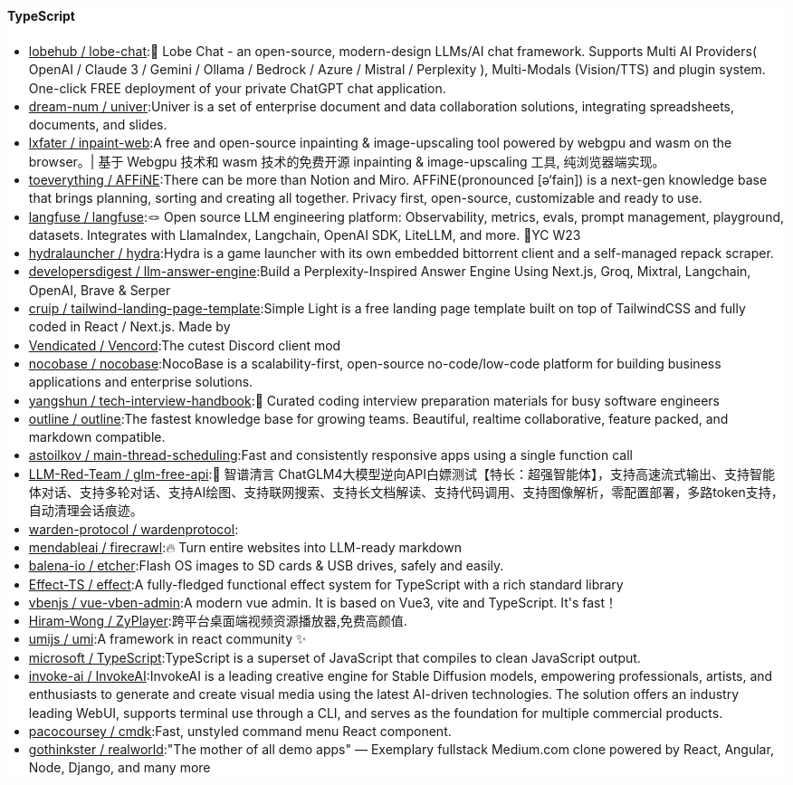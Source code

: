 #### TypeScript
* [lobehub / lobe-chat](https://github.com/lobehub/lobe-chat):🤯 Lobe Chat - an open-source, modern-design LLMs/AI chat framework. Supports Multi AI Providers( OpenAI / Claude 3 / Gemini / Ollama / Bedrock / Azure / Mistral / Perplexity ), Multi-Modals (Vision/TTS) and plugin system. One-click FREE deployment of your private ChatGPT chat application.
* [dream-num / univer](https://github.com/dream-num/univer):Univer is a set of enterprise document and data collaboration solutions, integrating spreadsheets, documents, and slides.
* [lxfater / inpaint-web](https://github.com/lxfater/inpaint-web):A free and open-source inpainting & image-upscaling tool powered by webgpu and wasm on the browser。| 基于 Webgpu 技术和 wasm 技术的免费开源 inpainting & image-upscaling 工具, 纯浏览器端实现。
* [toeverything / AFFiNE](https://github.com/toeverything/AFFiNE):There can be more than Notion and Miro. AFFiNE(pronounced [ə‘fain]) is a next-gen knowledge base that brings planning, sorting and creating all together. Privacy first, open-source, customizable and ready to use.
* [langfuse / langfuse](https://github.com/langfuse/langfuse):🪢 Open source LLM engineering platform: Observability, metrics, evals, prompt management, playground, datasets. Integrates with LlamaIndex, Langchain, OpenAI SDK, LiteLLM, and more. 🍊YC W23
* [hydralauncher / hydra](https://github.com/hydralauncher/hydra):Hydra is a game launcher with its own embedded bittorrent client and a self-managed repack scraper.
* [developersdigest / llm-answer-engine](https://github.com/developersdigest/llm-answer-engine):Build a Perplexity-Inspired Answer Engine Using Next.js, Groq, Mixtral, Langchain, OpenAI, Brave & Serper
* [cruip / tailwind-landing-page-template](https://github.com/cruip/tailwind-landing-page-template):Simple Light is a free landing page template built on top of TailwindCSS and fully coded in React / Next.js. Made by
* [Vendicated / Vencord](https://github.com/Vendicated/Vencord):The cutest Discord client mod
* [nocobase / nocobase](https://github.com/nocobase/nocobase):NocoBase is a scalability-first, open-source no-code/low-code platform for building business applications and enterprise solutions.
* [yangshun / tech-interview-handbook](https://github.com/yangshun/tech-interview-handbook):💯 Curated coding interview preparation materials for busy software engineers
* [outline / outline](https://github.com/outline/outline):The fastest knowledge base for growing teams. Beautiful, realtime collaborative, feature packed, and markdown compatible.
* [astoilkov / main-thread-scheduling](https://github.com/astoilkov/main-thread-scheduling):Fast and consistently responsive apps using a single function call
* [LLM-Red-Team / glm-free-api](https://github.com/LLM-Red-Team/glm-free-api):🚀 智谱清言 ChatGLM4大模型逆向API白嫖测试【特长：超强智能体】，支持高速流式输出、支持智能体对话、支持多轮对话、支持AI绘图、支持联网搜索、支持长文档解读、支持代码调用、支持图像解析，零配置部署，多路token支持，自动清理会话痕迹。
* [warden-protocol / wardenprotocol](https://github.com/warden-protocol/wardenprotocol):
* [mendableai / firecrawl](https://github.com/mendableai/firecrawl):🔥 Turn entire websites into LLM-ready markdown
* [balena-io / etcher](https://github.com/balena-io/etcher):Flash OS images to SD cards & USB drives, safely and easily.
* [Effect-TS / effect](https://github.com/Effect-TS/effect):A fully-fledged functional effect system for TypeScript with a rich standard library
* [vbenjs / vue-vben-admin](https://github.com/vbenjs/vue-vben-admin):A modern vue admin. It is based on Vue3, vite and TypeScript. It's fast！
* [Hiram-Wong / ZyPlayer](https://github.com/Hiram-Wong/ZyPlayer):跨平台桌面端视频资源播放器,免费高颜值.
* [umijs / umi](https://github.com/umijs/umi):A framework in react community ✨
* [microsoft / TypeScript](https://github.com/microsoft/TypeScript):TypeScript is a superset of JavaScript that compiles to clean JavaScript output.
* [invoke-ai / InvokeAI](https://github.com/invoke-ai/InvokeAI):InvokeAI is a leading creative engine for Stable Diffusion models, empowering professionals, artists, and enthusiasts to generate and create visual media using the latest AI-driven technologies. The solution offers an industry leading WebUI, supports terminal use through a CLI, and serves as the foundation for multiple commercial products.
* [pacocoursey / cmdk](https://github.com/pacocoursey/cmdk):Fast, unstyled command menu React component.
* [gothinkster / realworld](https://github.com/gothinkster/realworld):"The mother of all demo apps" — Exemplary fullstack Medium.com clone powered by React, Angular, Node, Django, and many more
